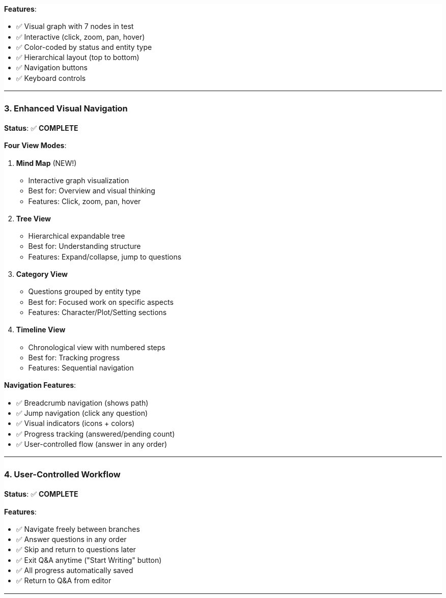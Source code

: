 **Features**:
- ✅ Visual graph with 7 nodes in test
- ✅ Interactive (click, zoom, pan, hover)
- ✅ Color-coded by status and entity type
- ✅ Hierarchical layout (top to bottom)
- ✅ Navigation buttons
- ✅ Keyboard controls

---

### 3. Enhanced Visual Navigation

**Status**: ✅ **COMPLETE**

**Four View Modes**:

1. **Mind Map** (NEW!)
   - Interactive graph visualization
   - Best for: Overview and visual thinking
   - Features: Click, zoom, pan, hover

2. **Tree View**
   - Hierarchical expandable tree
   - Best for: Understanding structure
   - Features: Expand/collapse, jump to questions

3. **Category View**
   - Questions grouped by entity type
   - Best for: Focused work on specific aspects
   - Features: Character/Plot/Setting sections

4. **Timeline View**
   - Chronological view with numbered steps
   - Best for: Tracking progress
   - Features: Sequential navigation

**Navigation Features**:
- ✅ Breadcrumb navigation (shows path)
- ✅ Jump navigation (click any question)
- ✅ Visual indicators (icons + colors)
- ✅ Progress tracking (answered/pending count)
- ✅ User-controlled flow (answer in any order)

---

### 4. User-Controlled Workflow

**Status**: ✅ **COMPLETE**

**Features**:
- ✅ Navigate freely between branches
- ✅ Answer questions in any order
- ✅ Skip and return to questions later
- ✅ Exit Q&A anytime ("Start Writing" button)
- ✅ All progress automatically saved
- ✅ Return to Q&A from editor

---